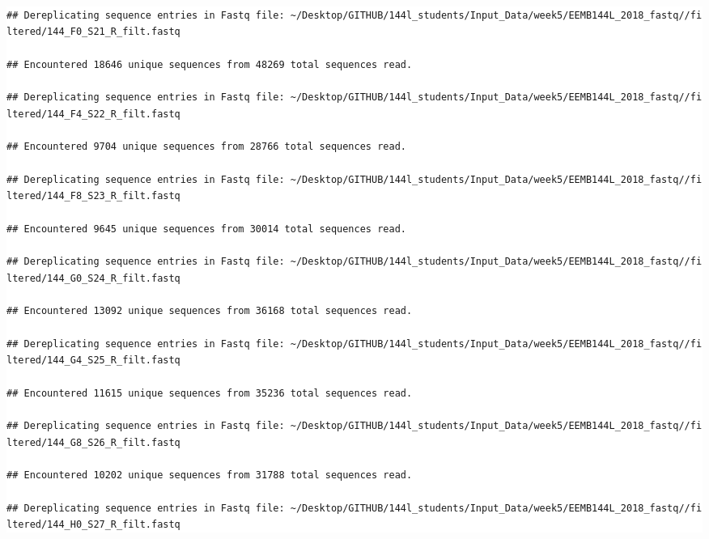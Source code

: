     ## Dereplicating sequence entries in Fastq file: ~/Desktop/GITHUB/144l_students/Input_Data/week5/EEMB144L_2018_fastq//filtered/144_F0_S21_R_filt.fastq

    ## Encountered 18646 unique sequences from 48269 total sequences read.

    ## Dereplicating sequence entries in Fastq file: ~/Desktop/GITHUB/144l_students/Input_Data/week5/EEMB144L_2018_fastq//filtered/144_F4_S22_R_filt.fastq

    ## Encountered 9704 unique sequences from 28766 total sequences read.

    ## Dereplicating sequence entries in Fastq file: ~/Desktop/GITHUB/144l_students/Input_Data/week5/EEMB144L_2018_fastq//filtered/144_F8_S23_R_filt.fastq

    ## Encountered 9645 unique sequences from 30014 total sequences read.

    ## Dereplicating sequence entries in Fastq file: ~/Desktop/GITHUB/144l_students/Input_Data/week5/EEMB144L_2018_fastq//filtered/144_G0_S24_R_filt.fastq

    ## Encountered 13092 unique sequences from 36168 total sequences read.

    ## Dereplicating sequence entries in Fastq file: ~/Desktop/GITHUB/144l_students/Input_Data/week5/EEMB144L_2018_fastq//filtered/144_G4_S25_R_filt.fastq

    ## Encountered 11615 unique sequences from 35236 total sequences read.

    ## Dereplicating sequence entries in Fastq file: ~/Desktop/GITHUB/144l_students/Input_Data/week5/EEMB144L_2018_fastq//filtered/144_G8_S26_R_filt.fastq

    ## Encountered 10202 unique sequences from 31788 total sequences read.

    ## Dereplicating sequence entries in Fastq file: ~/Desktop/GITHUB/144l_students/Input_Data/week5/EEMB144L_2018_fastq//filtered/144_H0_S27_R_filt.fastq
